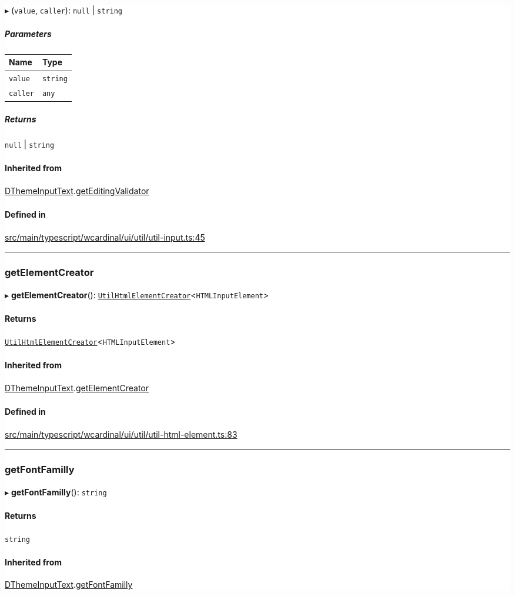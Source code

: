 ▸ (`value`, `caller`): ``null`` \| `string`

##### Parameters

| Name | Type |
| :------ | :------ |
| `value` | `string` |
| `caller` | `any` |

##### Returns

``null`` \| `string`

#### Inherited from

[DThemeInputText](DThemeInputText.md).[getEditingValidator](DThemeInputText.md#geteditingvalidator)

#### Defined in

[src/main/typescript/wcardinal/ui/util/util-input.ts:45](https://github.com/winter-cardinal/winter-cardinal-ui/blob/v0.310.1/src/main/typescript/wcardinal/ui/util/util-input.ts#L45)

___

### getElementCreator

▸ **getElementCreator**(): [`UtilHtmlElementCreator`](../index.md#utilhtmlelementcreator)<`HTMLInputElement`\>

#### Returns

[`UtilHtmlElementCreator`](../index.md#utilhtmlelementcreator)<`HTMLInputElement`\>

#### Inherited from

[DThemeInputText](DThemeInputText.md).[getElementCreator](DThemeInputText.md#getelementcreator)

#### Defined in

[src/main/typescript/wcardinal/ui/util/util-html-element.ts:83](https://github.com/winter-cardinal/winter-cardinal-ui/blob/v0.310.1/src/main/typescript/wcardinal/ui/util/util-html-element.ts#L83)

___

### getFontFamilly

▸ **getFontFamilly**(): `string`

#### Returns

`string`

#### Inherited from

[DThemeInputText](DThemeInputText.md).[getFontFamilly](DThemeInputText.md#getfontfamilly)
